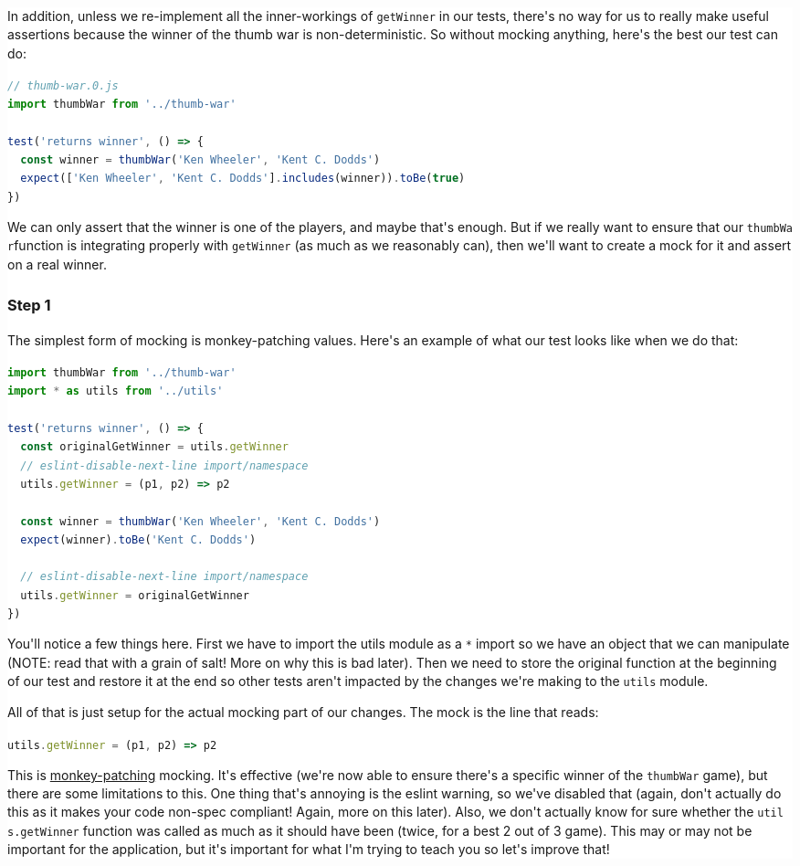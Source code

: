 In addition, unless we re-implement all the inner-workings of `getWinner` in our
tests, there's no way for us to really make useful assertions because the winner
of the thumb war is non-deterministic. So without mocking anything, here's the
best our test can do:

```js
// thumb-war.0.js
import thumbWar from '../thumb-war'

test('returns winner', () => {
  const winner = thumbWar('Ken Wheeler', 'Kent C. Dodds')
  expect(['Ken Wheeler', 'Kent C. Dodds'].includes(winner)).toBe(true)
})
```

We can only assert that the winner is one of the players, and maybe that's
enough. But if we really want to ensure that our `thumbWar`function is
integrating properly with `getWinner` (as much as we reasonably can), then we'll
want to create a mock for it and assert on a real winner.

### Step 1

The simplest form of mocking is monkey-patching values. Here's an example of
what our test looks like when we do that:

```js
import thumbWar from '../thumb-war'
import * as utils from '../utils'

test('returns winner', () => {
  const originalGetWinner = utils.getWinner
  // eslint-disable-next-line import/namespace
  utils.getWinner = (p1, p2) => p2

  const winner = thumbWar('Ken Wheeler', 'Kent C. Dodds')
  expect(winner).toBe('Kent C. Dodds')

  // eslint-disable-next-line import/namespace
  utils.getWinner = originalGetWinner
})
```

You'll notice a few things here. First we have to import the utils module as a
`*` import so we have an object that we can manipulate (NOTE: read that with a
grain of salt! More on why this is bad later). Then we need to store the
original function at the beginning of our test and restore it at the end so
other tests aren't impacted by the changes we're making to the `utils` module.

All of that is just setup for the actual mocking part of our changes. The mock
is the line that reads:

```js
utils.getWinner = (p1, p2) => p2
```

This is [monkey-patching](https://en.wikipedia.org/wiki/Monkey_patch) mocking.
It's effective (we're now able to ensure there's a specific winner of the
`thumbWar` game), but there are some limitations to this. One thing that's
annoying is the eslint warning, so we've disabled that (again, don't actually do
this as it makes your code non-spec compliant! Again, more on this later). Also,
we don't actually know for sure whether the `utils.getWinner` function was
called as much as it should have been (twice, for a best 2 out of 3 game). This
may or may not be important for the application, but it's important for what I'm
trying to teach you so let's improve that!
